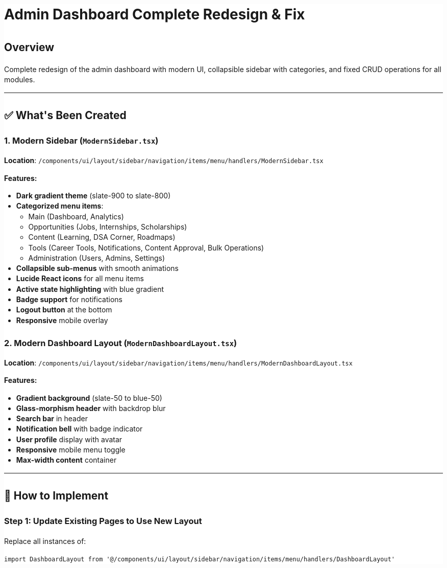 # Admin Dashboard Complete Redesign & Fix

## Overview
Complete redesign of the admin dashboard with modern UI, collapsible sidebar with categories, and fixed CRUD operations for all modules.

---

## ✅ What's Been Created

### 1. **Modern Sidebar** (`ModernSidebar.tsx`)
**Location**: `/components/ui/layout/sidebar/navigation/items/menu/handlers/ModernSidebar.tsx`

**Features:**
- **Dark gradient theme** (slate-900 to slate-800)
- **Categorized menu items**:
  - Main (Dashboard, Analytics)
  - Opportunities (Jobs, Internships, Scholarships)
  - Content (Learning, DSA Corner, Roadmaps)
  - Tools (Career Tools, Notifications, Content Approval, Bulk Operations)
  - Administration (Users, Admins, Settings)
- **Collapsible sub-menus** with smooth animations
- **Lucide React icons** for all menu items
- **Active state highlighting** with blue gradient
- **Badge support** for notifications
- **Logout button** at the bottom
- **Responsive** mobile overlay

### 2. **Modern Dashboard Layout** (`ModernDashboardLayout.tsx`)
**Location**: `/components/ui/layout/sidebar/navigation/items/menu/handlers/ModernDashboardLayout.tsx`

**Features:**
- **Gradient background** (slate-50 to blue-50)
- **Glass-morphism header** with backdrop blur
- **Search bar** in header
- **Notification bell** with badge indicator
- **User profile** display with avatar
- **Responsive** mobile menu toggle
- **Max-width content** container

---

## 🔧 How to Implement

### Step 1: Update Existing Pages to Use New Layout

Replace all instances of:
```tsx
import DashboardLayout from '@/components/ui/layout/sidebar/navigation/items/menu/handlers/DashboardLayout'
```
